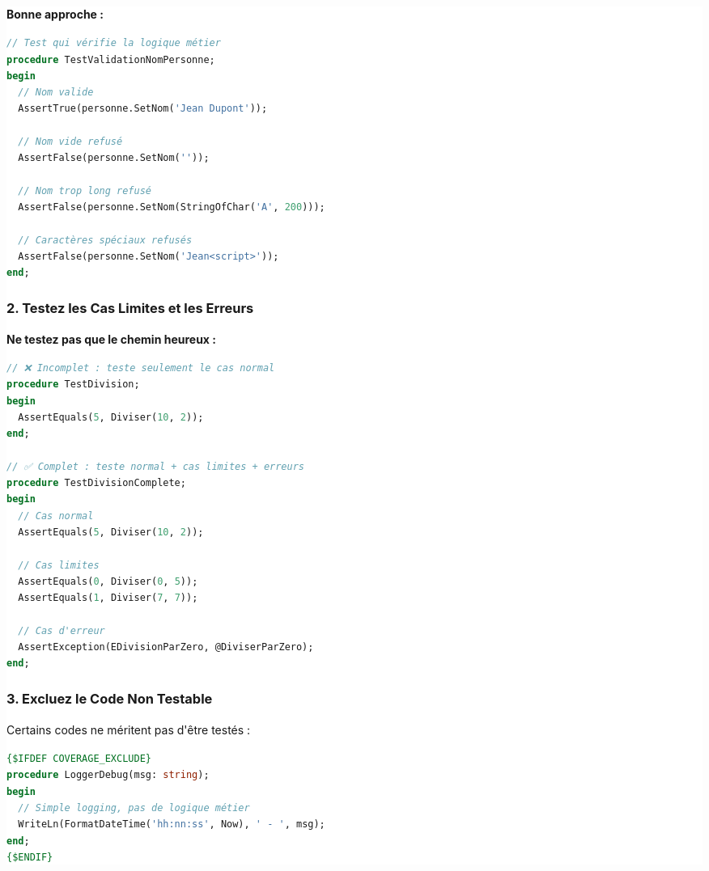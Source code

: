 **Bonne approche :**
```pascal
// Test qui vérifie la logique métier
procedure TestValidationNomPersonne;
begin
  // Nom valide
  AssertTrue(personne.SetNom('Jean Dupont'));

  // Nom vide refusé
  AssertFalse(personne.SetNom(''));

  // Nom trop long refusé
  AssertFalse(personne.SetNom(StringOfChar('A', 200)));

  // Caractères spéciaux refusés
  AssertFalse(personne.SetNom('Jean<script>'));
end;
```

### 2. Testez les Cas Limites et les Erreurs

**Ne testez pas que le chemin heureux :**

```pascal
// ❌ Incomplet : teste seulement le cas normal
procedure TestDivision;
begin
  AssertEquals(5, Diviser(10, 2));
end;

// ✅ Complet : teste normal + cas limites + erreurs
procedure TestDivisionComplete;
begin
  // Cas normal
  AssertEquals(5, Diviser(10, 2));

  // Cas limites
  AssertEquals(0, Diviser(0, 5));
  AssertEquals(1, Diviser(7, 7));

  // Cas d'erreur
  AssertException(EDivisionParZero, @DiviserParZero);
end;
```

### 3. Excluez le Code Non Testable

Certains codes ne méritent pas d'être testés :

```pascal
{$IFDEF COVERAGE_EXCLUDE}
procedure LoggerDebug(msg: string);
begin
  // Simple logging, pas de logique métier
  WriteLn(FormatDateTime('hh:nn:ss', Now), ' - ', msg);
end;
{$ENDIF}
```
